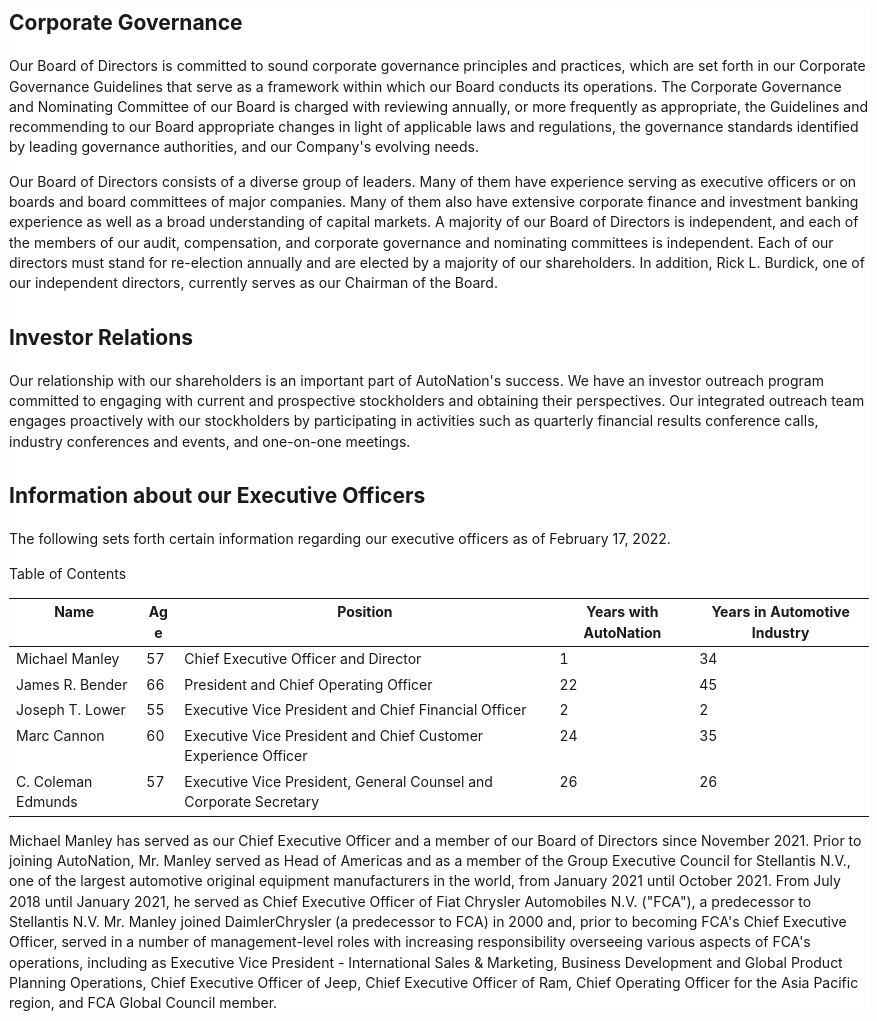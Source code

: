 Corporate Governance
--------------------

Our Board of Directors is committed to sound corporate governance principles and practices, which are set forth in our Corporate Governance Guidelines that serve as a framework within which our Board conducts its operations. The Corporate Governance and Nominating Committee of our Board is charged with reviewing annually, or more frequently as appropriate, the Guidelines and recommending to our Board appropriate changes in light of applicable laws and regulations, the governance standards identified by leading governance authorities, and our Company's evolving needs.

Our Board of Directors consists of a diverse group of leaders. Many of them have experience serving as executive officers or on boards and board committees of major companies. Many of them also have extensive corporate finance and investment banking experience as well as a broad understanding of capital markets. A majority of our Board of Directors is independent, and each of the members of our audit, compensation, and corporate governance and nominating committees is independent. Each of our directors must stand for re-election annually and are elected by a majority of our shareholders. In addition, Rick L. Burdick, one of our independent directors, currently serves as our Chairman of the Board.

Investor Relations
------------------

Our relationship with our shareholders is an important part of AutoNation's success. We have an investor outreach program committed to engaging with current and prospective stockholders and obtaining their perspectives. Our integrated outreach team engages proactively with our stockholders by participating in activities such as quarterly financial results conference calls, industry conferences and events, and one-on-one meetings.

Information about our Executive Officers
----------------------------------------

The following sets forth certain information regarding our executive officers as of February 17, 2022.

Table of Contents

| Name | Age | Position | Years with AutoNation | Years in Automotive Industry |
| --- | --- | --- | --- | --- |
| Michael Manley | 57 | Chief Executive Officer and Director | 1 | 34 |
| James R. Bender | 66 | President and Chief Operating Officer | 22 | 45 |
| Joseph T. Lower | 55 | Executive Vice President and Chief Financial Officer | 2 | 2 |
| Marc Cannon | 60 | Executive Vice President and Chief Customer Experience Officer | 24 | 35 |
| C. Coleman Edmunds | 57 | Executive Vice President, General Counsel and Corporate Secretary | 26 | 26 |

Michael Manley has served as our Chief Executive Officer and a member of our Board of Directors since November 2021. Prior to joining AutoNation, Mr. Manley served as Head of Americas and as a member of the Group Executive Council for Stellantis N.V., one of the largest automotive original equipment manufacturers in the world, from January 2021 until October 2021. From July 2018 until January 2021, he served as Chief Executive Officer of Fiat Chrysler Automobiles N.V. ("FCA"), a predecessor to Stellantis N.V. Mr. Manley joined DaimlerChrysler (a predecessor to FCA) in 2000 and, prior to becoming FCA's Chief Executive Officer, served in a number of management-level roles with increasing responsibility overseeing various aspects of FCA's operations, including as Executive Vice President - International Sales & Marketing, Business Development and Global Product Planning Operations, Chief Executive Officer of Jeep, Chief Executive Officer of Ram, Chief Operating Officer for the Asia Pacific region, and FCA Global Council member.
